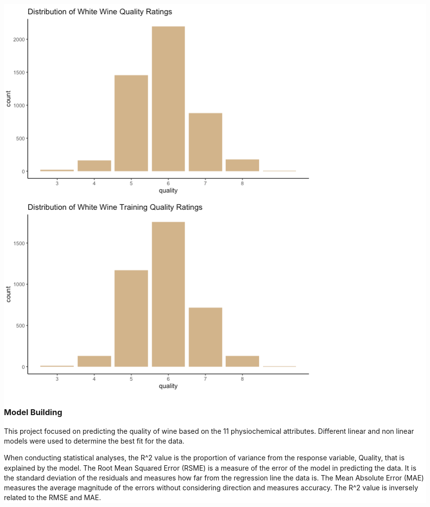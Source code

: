 ![](Images/WhiteWineDatasetDistribution.png) ![](Images/WhiteWineTrainingDatasetDistribution.png)

### Model Building

This project focused on predicting the quality of wine based on the 11 physiochemical attributes. Different linear and non linear models were used to determine the best fit for the data.

When conducting statistical analyses, the R^2 value is the proportion of variance from the response variable, Quality, that is explained by the model. The Root Mean Squared Error (RSME) is a measure of the error of the model in predicting the data. It is the standard deviation of the residuals and measures how far from the regression line the data is. The Mean Absolute Error (MAE) measures the average magnitude of the errors without considering direction and measures accuracy. The R^2 value is inversely related to the RMSE and MAE.
